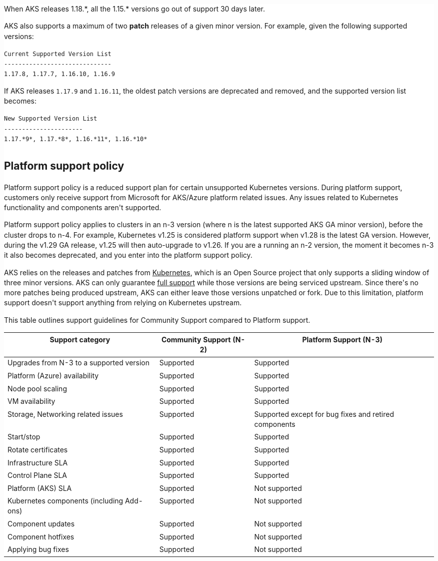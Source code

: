 When AKS releases 1.18.\*, all the 1.15.\* versions go out of support 30 days later.

AKS also supports a maximum of two **patch** releases of a given minor version. For example, given the following supported versions:

```
Current Supported Version List
------------------------------
1.17.8, 1.17.7, 1.16.10, 1.16.9
```

If AKS releases `1.17.9` and `1.16.11`, the oldest patch versions are deprecated and removed, and the supported version list becomes:

```
New Supported Version List
----------------------
1.17.*9*, 1.17.*8*, 1.16.*11*, 1.16.*10*
```

## Platform support policy

Platform support policy is a reduced support plan for certain unsupported Kubernetes versions. During platform support, customers only receive support from Microsoft for AKS/Azure platform related issues. Any issues related to Kubernetes functionality and components aren't supported.

Platform support policy applies to clusters in an n-3 version (where n is the latest supported AKS GA minor version), before the cluster drops to n-4. For example, Kubernetes v1.25 is considered platform support when v1.28 is the latest GA version. However, during the v1.29 GA release, v1.25 will then auto-upgrade to v1.26. If you are a running an n-2 version, the moment it becomes n-3 it also becomes deprecated, and you enter into the platform support policy. 

AKS relies on the releases and patches from [Kubernetes](https://kubernetes.io/releases/), which is an Open Source project that only supports a sliding window of three minor versions. AKS can only guarantee [full support](#kubernetes-version-support-policy) while those versions are being serviced upstream. Since there's no more patches being produced upstream, AKS can either leave those versions unpatched or fork. Due to this limitation, platform support doesn't support anything from relying on Kubernetes upstream.

This table outlines support guidelines for Community Support compared to Platform support.

| Support category | Community Support (N-2) | Platform Support (N-3) | 
|---|---|---|
| Upgrades from N-3 to a supported version| Supported | Supported|
| Platform (Azure) availability | Supported | Supported|
| Node pool scaling| Supported | Supported|
| VM availability| Supported | Supported|
| Storage, Networking related issues| Supported | Supported except for bug fixes and retired components |
| Start/stop | Supported | Supported|
| Rotate certificates | Supported | Supported|
| Infrastructure SLA| Supported | Supported|
| Control Plane SLA| Supported | Supported|
| Platform (AKS) SLA| Supported | Not supported|
| Kubernetes components (including Add-ons) | Supported | Not supported|
| Component updates | Supported | Not supported|
| Component hotfixes | Supported | Not supported|
| Applying bug fixes | Supported | Not supported|
